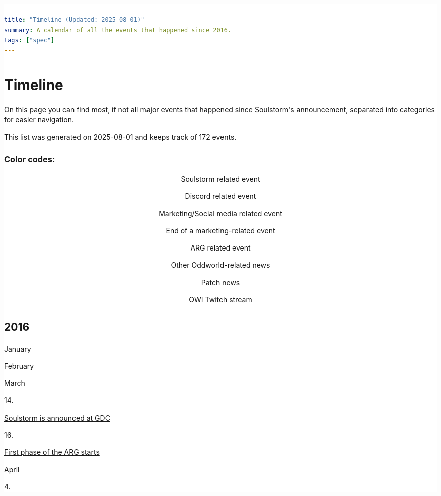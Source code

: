 ```yaml
---
title: "Timeline (Updated: 2025-08-01)"
summary: A calendar of all the events that happened since 2016.
tags: ["spec"]
---
```


<link rel="stylesheet" href="/css/timeline.css">

# Timeline

On this page you can find most, if not all major events that happened since Soulstorm's announcement, separated into categories for easier navigation. 
<p class='centered'>This list was generated on 2025-08-01 and keeps track of 172 events.</p>

### Color codes:

<center>
<div id="legend">
<div class="event event-soulstorm"><p>Soulstorm related event</p></div>
<div class="event event-discord"><p>Discord related event</p></div>
<div class="event event-marketing"><p>Marketing/Social media related event</p></div>
<div class="event event-killed"><p>End of a marketing-related event</p></div>
<div class="event event-arg"><p>ARG related event</p></div>
<div class="event event-other"><p>Other Oddworld-related news</p></div>
<div class="event event-patch"><p>Patch news</p></div>
<div class="event event-twitch"><p>OWI Twitch stream</p></div>
</div>
</center>
<div class='year'>
<h2>2016</h2>
<div>
<div class='month'>
<p class='month_name'>January</p>
<div class='events'>
</div>
</div>
<div class='month'>
<p class='month_name'>February</p>
<div class='events'>
</div>
</div>
<div class='month'>
<p class='month_name'>March</p>
<div class='events'>
<div class='event_container'>
<p class='day event-soulstorm'>14.</p>
<p><a href='https://www.wired.co.uk/article/oddworld-soulstorm-gaming-classic-returns'>Soulstorm is announced at GDC</a></p>
</div>
<div class='event_container'>
<p class='day event-arg'>16.</p>
<p><a href='http://oddworldlibrary.net/wiki/Soulstorm_ARG_Summary'>First phase of the ARG starts</a></p>
</div>
</div>
</div>
<div class='month'>
<p class='month_name'>April</p>
<div class='events'>
<div class='event_container'>
<p class='day event-arg'>4.</p>